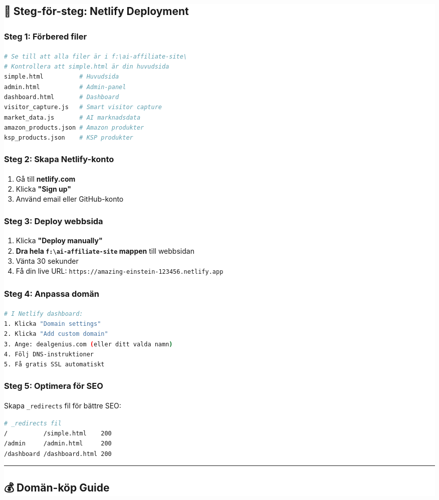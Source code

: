 
## 🚀 **Steg-för-steg: Netlify Deployment**

### **Steg 1: Förbered filer**
```bash
# Se till att alla filer är i f:\ai-affiliate-site\
# Kontrollera att simple.html är din huvudsida
simple.html          # Huvudsida
admin.html           # Admin-panel
dashboard.html       # Dashboard
visitor_capture.js   # Smart visitor capture
market_data.js       # AI marknadsdata
amazon_products.json # Amazon produkter
ksp_products.json    # KSP produkter
```

### **Steg 2: Skapa Netlify-konto**
1. Gå till **netlify.com**
2. Klicka **"Sign up"**
3. Använd email eller GitHub-konto

### **Steg 3: Deploy webbsida**
1. Klicka **"Deploy manually"**
2. **Dra hela `f:\ai-affiliate-site` mappen** till webbsidan
3. Vänta 30 sekunder
4. Få din live URL: `https://amazing-einstein-123456.netlify.app`

### **Steg 4: Anpassa domän**
```bash
# I Netlify dashboard:
1. Klicka "Domain settings"
2. Klicka "Add custom domain"  
3. Ange: dealgenius.com (eller ditt valda namn)
4. Följ DNS-instruktioner
5. Få gratis SSL automatiskt
```

### **Steg 5: Optimera för SEO**
Skapa `_redirects` fil för bättre SEO:
```bash
# _redirects fil
/          /simple.html    200
/admin     /admin.html     200
/dashboard /dashboard.html 200
```

---

## 💰 **Domän-köp Guide**
